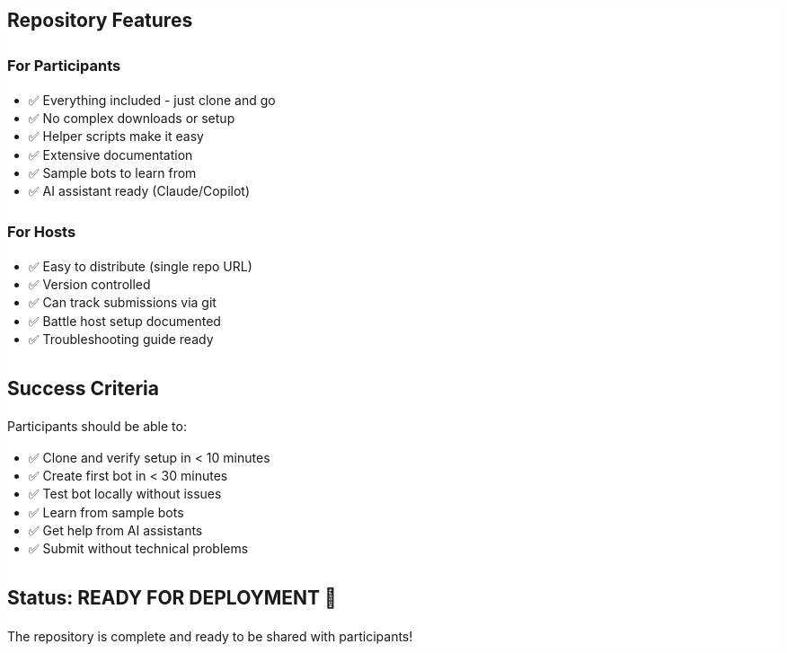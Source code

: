 ## Repository Features

### For Participants
- ✅ Everything included - just clone and go
- ✅ No complex downloads or setup
- ✅ Helper scripts make it easy
- ✅ Extensive documentation
- ✅ Sample bots to learn from
- ✅ AI assistant ready (Claude/Copilot)

### For Hosts
- ✅ Easy to distribute (single repo URL)
- ✅ Version controlled
- ✅ Can track submissions via git
- ✅ Battle host setup documented
- ✅ Troubleshooting guide ready

## Success Criteria

Participants should be able to:
- ✅ Clone and verify setup in < 10 minutes
- ✅ Create first bot in < 30 minutes
- ✅ Test bot locally without issues
- ✅ Learn from sample bots
- ✅ Get help from AI assistants
- ✅ Submit without technical problems

## Status: READY FOR DEPLOYMENT 🚀

The repository is complete and ready to be shared with participants!
